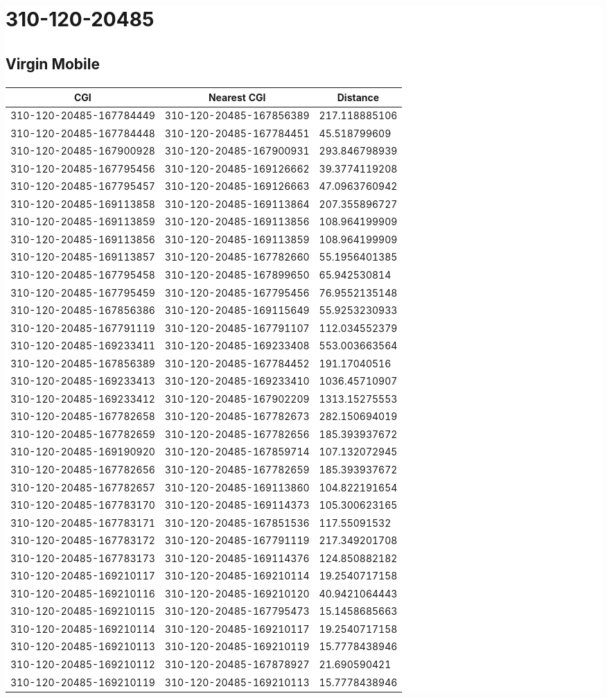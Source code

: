 # 310-120-20485
## Virgin Mobile


| CGI | Nearest CGI | Distance |
|-----|-------------|----------|
| 310-120-20485-167784449 | 310-120-20485-167856389 | 217.118885106 |
| 310-120-20485-167784448 | 310-120-20485-167784451 | 45.518799609 |
| 310-120-20485-167900928 | 310-120-20485-167900931 | 293.846798939 |
| 310-120-20485-167795456 | 310-120-20485-169126662 | 39.3774119208 |
| 310-120-20485-167795457 | 310-120-20485-169126663 | 47.0963760942 |
| 310-120-20485-169113858 | 310-120-20485-169113864 | 207.355896727 |
| 310-120-20485-169113859 | 310-120-20485-169113856 | 108.964199909 |
| 310-120-20485-169113856 | 310-120-20485-169113859 | 108.964199909 |
| 310-120-20485-169113857 | 310-120-20485-167782660 | 55.1956401385 |
| 310-120-20485-167795458 | 310-120-20485-167899650 | 65.942530814 |
| 310-120-20485-167795459 | 310-120-20485-167795456 | 76.9552135148 |
| 310-120-20485-167856386 | 310-120-20485-169115649 | 55.9253230933 |
| 310-120-20485-167791119 | 310-120-20485-167791107 | 112.034552379 |
| 310-120-20485-169233411 | 310-120-20485-169233408 | 553.003663564 |
| 310-120-20485-167856389 | 310-120-20485-167784452 | 191.17040516 |
| 310-120-20485-169233413 | 310-120-20485-169233410 | 1036.45710907 |
| 310-120-20485-169233412 | 310-120-20485-167902209 | 1313.15275553 |
| 310-120-20485-167782658 | 310-120-20485-167782673 | 282.150694019 |
| 310-120-20485-167782659 | 310-120-20485-167782656 | 185.393937672 |
| 310-120-20485-169190920 | 310-120-20485-167859714 | 107.132072945 |
| 310-120-20485-167782656 | 310-120-20485-167782659 | 185.393937672 |
| 310-120-20485-167782657 | 310-120-20485-169113860 | 104.822191654 |
| 310-120-20485-167783170 | 310-120-20485-169114373 | 105.300623165 |
| 310-120-20485-167783171 | 310-120-20485-167851536 | 117.55091532 |
| 310-120-20485-167783172 | 310-120-20485-167791119 | 217.349201708 |
| 310-120-20485-167783173 | 310-120-20485-169114376 | 124.850882182 |
| 310-120-20485-169210117 | 310-120-20485-169210114 | 19.2540717158 |
| 310-120-20485-169210116 | 310-120-20485-169210120 | 40.9421064443 |
| 310-120-20485-169210115 | 310-120-20485-167795473 | 15.1458685663 |
| 310-120-20485-169210114 | 310-120-20485-169210117 | 19.2540717158 |
| 310-120-20485-169210113 | 310-120-20485-169210119 | 15.7778438946 |
| 310-120-20485-169210112 | 310-120-20485-167878927 | 21.690590421 |
| 310-120-20485-169210119 | 310-120-20485-169210113 | 15.7778438946 |